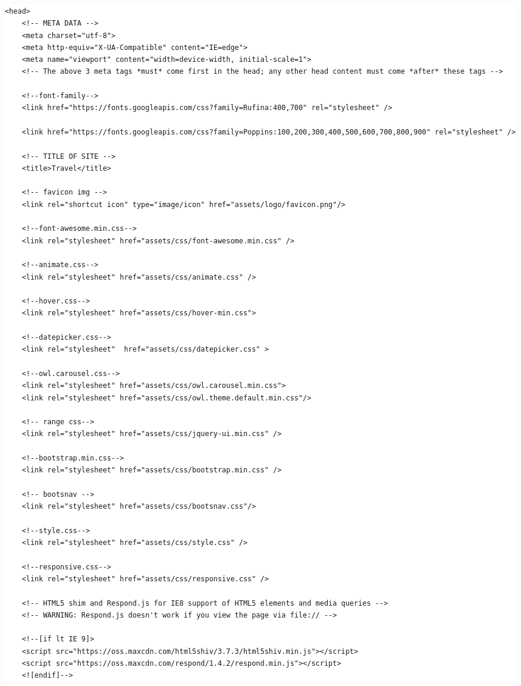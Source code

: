 <!doctype html>
<html class="no-js"  lang="en">

	<head>
		<!-- META DATA -->
		<meta charset="utf-8">
		<meta http-equiv="X-UA-Compatible" content="IE=edge">
		<meta name="viewport" content="width=device-width, initial-scale=1">
		<!-- The above 3 meta tags *must* come first in the head; any other head content must come *after* these tags -->

		<!--font-family-->
		<link href="https://fonts.googleapis.com/css?family=Rufina:400,700" rel="stylesheet" />

		<link href="https://fonts.googleapis.com/css?family=Poppins:100,200,300,400,500,600,700,800,900" rel="stylesheet" />

		<!-- TITLE OF SITE -->
		<title>Travel</title>

		<!-- favicon img -->
		<link rel="shortcut icon" type="image/icon" href="assets/logo/favicon.png"/>

		<!--font-awesome.min.css-->
		<link rel="stylesheet" href="assets/css/font-awesome.min.css" />

		<!--animate.css-->
		<link rel="stylesheet" href="assets/css/animate.css" />

		<!--hover.css-->
		<link rel="stylesheet" href="assets/css/hover-min.css">

		<!--datepicker.css-->
		<link rel="stylesheet"  href="assets/css/datepicker.css" >

		<!--owl.carousel.css-->
        <link rel="stylesheet" href="assets/css/owl.carousel.min.css">
		<link rel="stylesheet" href="assets/css/owl.theme.default.min.css"/>

		<!-- range css-->
        <link rel="stylesheet" href="assets/css/jquery-ui.min.css" />

		<!--bootstrap.min.css-->
		<link rel="stylesheet" href="assets/css/bootstrap.min.css" />

		<!-- bootsnav -->
		<link rel="stylesheet" href="assets/css/bootsnav.css"/>

		<!--style.css-->
		<link rel="stylesheet" href="assets/css/style.css" />

		<!--responsive.css-->
		<link rel="stylesheet" href="assets/css/responsive.css" />

		<!-- HTML5 shim and Respond.js for IE8 support of HTML5 elements and media queries -->
		<!-- WARNING: Respond.js doesn't work if you view the page via file:// -->

		<!--[if lt IE 9]>
		<script src="https://oss.maxcdn.com/html5shiv/3.7.3/html5shiv.min.js"></script>
		<script src="https://oss.maxcdn.com/respond/1.4.2/respond.min.js"></script>
		<![endif]-->
